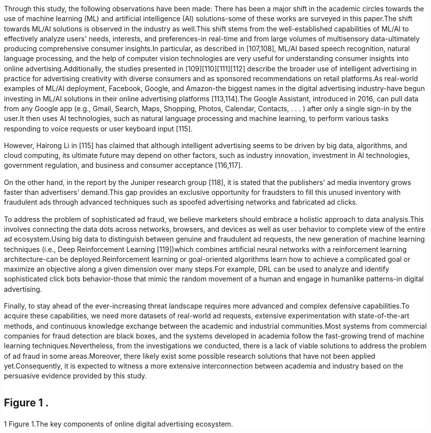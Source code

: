 Through this study, the following observations have been made: There has been a major shift in the academic circles towards the use of machine learning (ML) and artificial intelligence (AI) solutions-some of these works are surveyed in this paper.The shift towards ML/AI solutions is observed in the industry as well.This shift stems from the well-established capabilities of ML/AI to effectively analyze users' needs, interests, and preferences-in real-time and from large volumes of multisensory data-ultimately producing comprehensive consumer insights.In particular, as described in [107,108], ML/AI based speech recognition, natural language processing, and the help of computer vision technologies are very useful for understanding consumer insights into online advertising.Additionally, the studies presented in [109][110][111][112] describe the broader use of intelligent advertising in practice for advertising creativity with diverse consumers and as sponsored recommendations on retail platforms.As real-world examples of ML/AI deployment, Facebook, Google, and Amazon-the biggest names in the digital advertising industry-have begun investing in ML/AI solutions in their online advertising platforms [113,114].The Google Assistant, introduced in 2016, can pull data from any Google app (e.g., Gmail, Search, Maps, Shopping, Photos, Calendar, Contacts, . . . ) after only a single sign-in by the user.It then uses AI technologies, such as natural language processing and machine learning, to perform various tasks responding to voice requests or user keyboard input [115].

However, Hairong Li in [115] has claimed that although intelligent advertising seems to be driven by big data, algorithms, and cloud computing, its ultimate future may depend on other factors, such as industry innovation, investment in AI technologies, government regulation, and business and consumer acceptance [116,117].

On the other hand, in the report by the Juniper research group [118], it is stated that the publishers' ad media inventory grows faster than advertisers' demand.This gap provides an exclusive opportunity for fraudsters to fill this unused inventory with fraudulent ads through advanced techniques such as spoofed advertising networks and fabricated ad clicks.

To address the problem of sophisticated ad fraud, we believe marketers should embrace a holistic approach to data analysis.This involves connecting the data dots across networks, browsers, and devices as well as user behavior to complete view of the entire ad ecosystem.Using big data to distinguish between genuine and fraudulent ad requests, the new generation of machine learning techniques (i.e., Deep Reinforcement Learning [119])which combines artificial neural networks with a reinforcement learning architecture-can be deployed.Reinforcement learning or goal-oriented algorithms learn how to achieve a complicated goal or maximize an objective along a given dimension over many steps.For example, DRL can be used to analyze and identify sophisticated click bots behavior-those that mimic the random movement of a human and engage in humanlike patterns-in digital advertising.

Finally, to stay ahead of the ever-increasing threat landscape requires more advanced and complex defensive capabilities.To acquire these capabilities, we need more datasets of real-world ad requests, extensive experimentation with state-of-the-art methods, and continuous knowledge exchange between the academic and industrial communities.Most systems from commercial companies for fraud detection are black boxes, and the systems developed in academia follow the fast-growing trend of machine learning techniques.Nevertheless, from the investigations we conducted, there is a lack of viable solutions to address the problem of ad fraud in some areas.Moreover, there likely exist some possible research solutions that have not been applied yet.Consequently, it is expected to witness a more extensive interconnection between academia and industry based on the persuasive evidence provided by this study.

## Figure 1 .
1
Figure 1.The key components of online digital advertising ecosystem.

